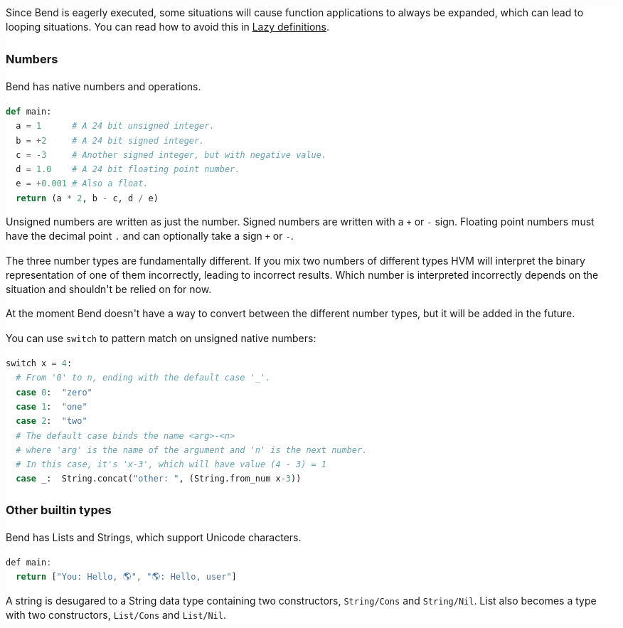 ```py
```

Since Bend is eagerly executed, some situations will cause function applications to always be expanded, which can lead to looping situations.
You can read how to avoid this in [Lazy definitions](docs/lazy-definitions.md).

### Numbers

Bend has native numbers and operations.

```py
def main:
  a = 1      # A 24 bit unsigned integer.
  b = +2     # A 24 bit signed integer.
  c = -3     # Another signed integer, but with negative value.
  d = 1.0    # A 24 bit floating point number.
  e = +0.001 # Also a float.
  return (a * 2, b - c, d / e)
```

Unsigned numbers are written as just the number.
Signed numbers are written with a `+` or `-` sign.
Floating point numbers must have the decimal point `.` and can optionally take a sign `+` or `-`.

The three number types are fundamentally different.
If you mix two numbers of different types HVM will interpret the binary representation of one of them incorrectly, leading to incorrect results. Which number is interpreted incorrectly depends on the situation and shouldn't be relied on for now.

At the moment Bend doesn't have a way to convert between the different number types, but it will be added in the future.

You can use `switch` to pattern match on unsigned native numbers:

```py
switch x = 4:
  # From '0' to n, ending with the default case '_'.
  case 0:  "zero"
  case 1:  "one"
  case 2:  "two"
  # The default case binds the name <arg>-<n>
  # where 'arg' is the name of the argument and 'n' is the next number.
  # In this case, it's 'x-3', which will have value (4 - 3) = 1
  case _:  String.concat("other: ", (String.from_num x-3))
```

### Other builtin types

Bend has Lists and Strings, which support Unicode characters.

```rs
def main:
  return ["You: Hello, 🌎", "🌎: Hello, user"]
```

A string is desugared to a String data type containing two constructors, `String/Cons` and `String/Nil`.
List also becomes a type with two constructors, `List/Cons` and `List/Nil`.
